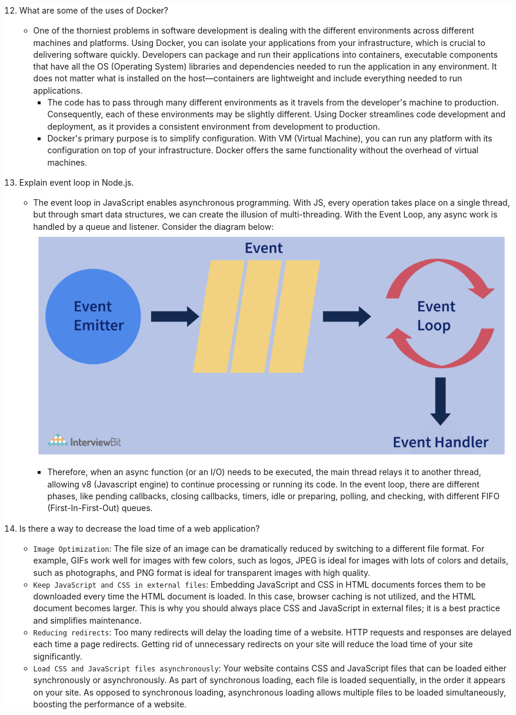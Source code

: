12. What are some of the uses of Docker?
    + One of the thorniest problems in software development is dealing with the different environments across different machines and platforms. Using Docker, you can isolate your applications from your infrastructure, which is crucial to delivering software quickly. Developers can package and run their applications into containers, executable components that have all the OS (Operating System) libraries and dependencies needed to run the application in any environment. It does not matter what is installed on the host—containers are lightweight and include everything needed to run applications.
      + The code has to pass through many different environments as it travels from the developer's machine to production. Consequently, each of these environments may be slightly different. Using Docker streamlines code development and deployment, as it provides a consistent environment from development to production.
      + Docker's primary purpose is to simplify configuration. With VM (Virtual Machine), you can run any platform with its configuration on top of your infrastructure. Docker offers the same functionality without the overhead of virtual machines.

13. Explain event loop in Node.js.
    + The event loop in JavaScript enables asynchronous programming. With JS, every operation takes place on a single thread, but through smart data structures, we can create the illusion of multi-threading. With the Event Loop, any async work is handled by a queue and listener. Consider the diagram below:
    ![event loop NodeJS](../images/full-stack/event_loop_nodejs.png)
      + Therefore, when an async function (or an I/O) needs to be executed, the main thread relays it to another thread, allowing v8 (Javascript engine) to continue processing or running its code. In the event loop, there are different phases, like pending callbacks, closing callbacks, timers, idle or preparing, polling, and checking, with different FIFO (First-In-First-Out) queues.

14. Is there a way to decrease the load time of a web application?
    + `Image Optimization`: The file size of an image can be dramatically reduced by switching to a different file format. For example, GIFs work well for images with few colors, such as logos, JPEG is ideal for images with lots of colors and details, such as photographs, and PNG format is ideal for transparent images with high quality.
    + `Keep JavaScript and CSS in external files`: Embedding JavaScript and CSS in HTML documents forces them to be downloaded every time the HTML document is loaded. In this case, browser caching is not utilized, and the HTML document becomes larger. This is why you should always place CSS and JavaScript in external files; it is a best practice and simplifies maintenance.
    + `Reducing redirects`: Too many redirects will delay the loading time of a website. HTTP requests and responses are delayed each time a page redirects. Getting rid of unnecessary redirects on your site will reduce the load time of your site significantly.
    + `Load CSS and JavaScript files asynchronously`: Your website contains CSS and JavaScript files that can be loaded either synchronously or asynchronously. As part of synchronous loading, each file is loaded sequentially, in the order it appears on your site. As opposed to synchronous loading, asynchronous loading allows multiple files to be loaded simultaneously, boosting the performance of a website. 